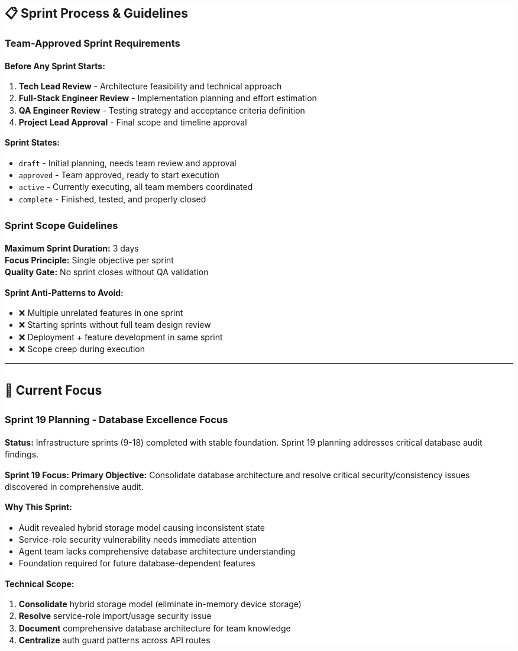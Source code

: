
## 📋 Sprint Process & Guidelines

### **Team-Approved Sprint Requirements**

**Before Any Sprint Starts:**
1. **Tech Lead Review** - Architecture feasibility and technical approach
2. **Full-Stack Engineer Review** - Implementation planning and effort estimation  
3. **QA Engineer Review** - Testing strategy and acceptance criteria definition
4. **Project Lead Approval** - Final scope and timeline approval

**Sprint States:**
- `draft` - Initial planning, needs team review and approval
- `approved` - Team approved, ready to start execution
- `active` - Currently executing, all team members coordinated
- `complete` - Finished, tested, and properly closed

### **Sprint Scope Guidelines**

**Maximum Sprint Duration:** 3 days  
**Focus Principle:** Single objective per sprint  
**Quality Gate:** No sprint closes without QA validation

**Sprint Anti-Patterns to Avoid:**
- ❌ Multiple unrelated features in one sprint
- ❌ Starting sprints without full team design review
- ❌ Deployment + feature development in same sprint  
- ❌ Scope creep during execution

---

## 🎯 Current Focus

### **Sprint 19 Planning - Database Excellence Focus**

**Status:** 
Infrastructure sprints (9-18) completed with stable foundation. Sprint 19 planning addresses critical database audit findings.

**Sprint 19 Focus:**
**Primary Objective:** Consolidate database architecture and resolve critical security/consistency issues discovered in comprehensive audit.

**Why This Sprint:**
- Audit revealed hybrid storage model causing inconsistent state
- Service-role security vulnerability needs immediate attention  
- Agent team lacks comprehensive database architecture understanding
- Foundation required for future database-dependent features

**Technical Scope:**
1. **Consolidate** hybrid storage model (eliminate in-memory device storage)
2. **Resolve** service-role import/usage security issue
3. **Document** comprehensive database architecture for team knowledge
4. **Centralize** auth guard patterns across API routes
